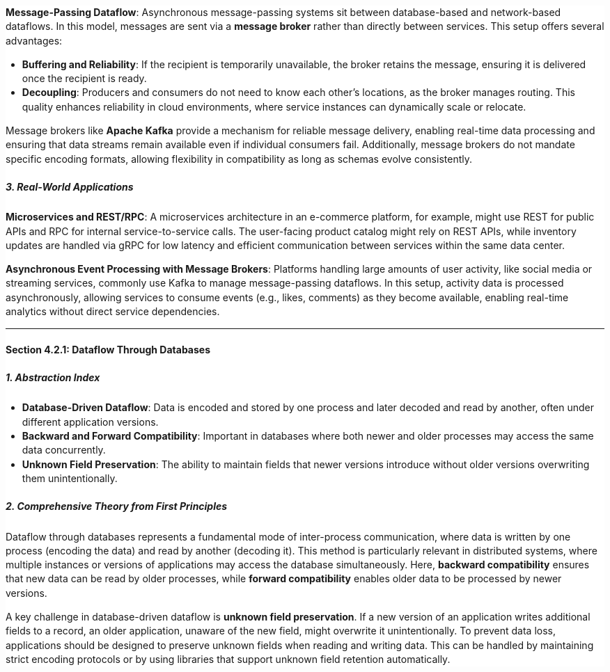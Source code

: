 **Message-Passing Dataflow**:
Asynchronous message-passing systems sit between database-based and network-based dataflows. In this model, messages are sent via a **message broker** rather than directly between services. This setup offers several advantages:

- **Buffering and Reliability**: If the recipient is temporarily unavailable, the broker retains the message, ensuring it is delivered once the recipient is ready.
- **Decoupling**: Producers and consumers do not need to know each other’s locations, as the broker manages routing. This quality enhances reliability in cloud environments, where service instances can dynamically scale or relocate.

Message brokers like **Apache Kafka** provide a mechanism for reliable message delivery, enabling real-time data processing and ensuring that data streams remain available even if individual consumers fail. Additionally, message brokers do not mandate specific encoding formats, allowing flexibility in compatibility as long as schemas evolve consistently.

##### 3. Real-World Applications

**Microservices and REST/RPC**: A microservices architecture in an e-commerce platform, for example, might use REST for public APIs and RPC for internal service-to-service calls. The user-facing product catalog might rely on REST APIs, while inventory updates are handled via gRPC for low latency and efficient communication between services within the same data center.

**Asynchronous Event Processing with Message Brokers**: Platforms handling large amounts of user activity, like social media or streaming services, commonly use Kafka to manage message-passing dataflows. In this setup, activity data is processed asynchronously, allowing services to consume events (e.g., likes, comments) as they become available, enabling real-time analytics without direct service dependencies.

---

#### Section 4.2.1: Dataflow Through Databases

##### 1. Abstraction Index

- **Database-Driven Dataflow**: Data is encoded and stored by one process and later decoded and read by another, often under different application versions.
- **Backward and Forward Compatibility**: Important in databases where both newer and older processes may access the same data concurrently.
- **Unknown Field Preservation**: The ability to maintain fields that newer versions introduce without older versions overwriting them unintentionally.

##### 2. Comprehensive Theory from First Principles

Dataflow through databases represents a fundamental mode of inter-process communication, where data is written by one process (encoding the data) and read by another (decoding it). This method is particularly relevant in distributed systems, where multiple instances or versions of applications may access the database simultaneously. Here, **backward compatibility** ensures that new data can be read by older processes, while **forward compatibility** enables older data to be processed by newer versions.

A key challenge in database-driven dataflow is **unknown field preservation**. If a new version of an application writes additional fields to a record, an older application, unaware of the new field, might overwrite it unintentionally. To prevent data loss, applications should be designed to preserve unknown fields when reading and writing data. This can be handled by maintaining strict encoding protocols or by using libraries that support unknown field retention automatically.
